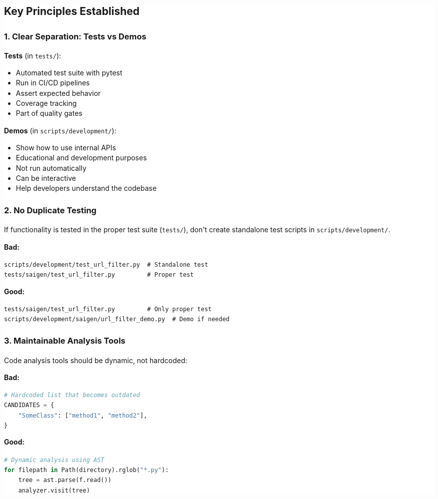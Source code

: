 ## Key Principles Established

### 1. Clear Separation: Tests vs Demos

**Tests** (in `tests/`):
- Automated test suite with pytest
- Run in CI/CD pipelines
- Assert expected behavior
- Coverage tracking
- Part of quality gates

**Demos** (in `scripts/development/`):
- Show how to use internal APIs
- Educational and development purposes
- Not run automatically
- Can be interactive
- Help developers understand the codebase

### 2. No Duplicate Testing

If functionality is tested in the proper test suite (`tests/`), don't create standalone test scripts in `scripts/development/`.

**Bad:**
```
scripts/development/test_url_filter.py  # Standalone test
tests/saigen/test_url_filter.py         # Proper test
```

**Good:**
```
tests/saigen/test_url_filter.py         # Only proper test
scripts/development/saigen/url_filter_demo.py  # Demo if needed
```

### 3. Maintainable Analysis Tools

Code analysis tools should be dynamic, not hardcoded:

**Bad:**
```python
# Hardcoded list that becomes outdated
CANDIDATES = {
    "SomeClass": ["method1", "method2"],
}
```

**Good:**
```python
# Dynamic analysis using AST
for filepath in Path(directory).rglob("*.py"):
    tree = ast.parse(f.read())
    analyzer.visit(tree)
```

